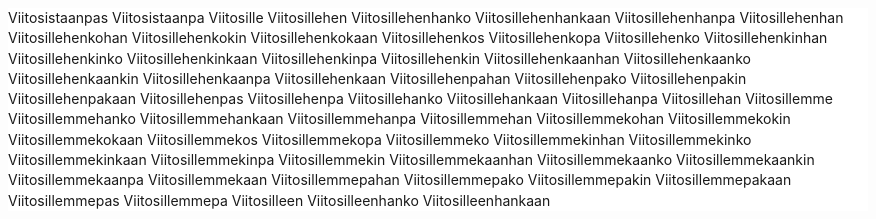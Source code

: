 Viitosistaanpas
Viitosistaanpa
Viitosille
Viitosillehen
Viitosillehenhanko
Viitosillehenhankaan
Viitosillehenhanpa
Viitosillehenhan
Viitosillehenkohan
Viitosillehenkokin
Viitosillehenkokaan
Viitosillehenkos
Viitosillehenkopa
Viitosillehenko
Viitosillehenkinhan
Viitosillehenkinko
Viitosillehenkinkaan
Viitosillehenkinpa
Viitosillehenkin
Viitosillehenkaanhan
Viitosillehenkaanko
Viitosillehenkaankin
Viitosillehenkaanpa
Viitosillehenkaan
Viitosillehenpahan
Viitosillehenpako
Viitosillehenpakin
Viitosillehenpakaan
Viitosillehenpas
Viitosillehenpa
Viitosillehanko
Viitosillehankaan
Viitosillehanpa
Viitosillehan
Viitosillemme
Viitosillemmehanko
Viitosillemmehankaan
Viitosillemmehanpa
Viitosillemmehan
Viitosillemmekohan
Viitosillemmekokin
Viitosillemmekokaan
Viitosillemmekos
Viitosillemmekopa
Viitosillemmeko
Viitosillemmekinhan
Viitosillemmekinko
Viitosillemmekinkaan
Viitosillemmekinpa
Viitosillemmekin
Viitosillemmekaanhan
Viitosillemmekaanko
Viitosillemmekaankin
Viitosillemmekaanpa
Viitosillemmekaan
Viitosillemmepahan
Viitosillemmepako
Viitosillemmepakin
Viitosillemmepakaan
Viitosillemmepas
Viitosillemmepa
Viitosilleen
Viitosilleenhanko
Viitosilleenhankaan